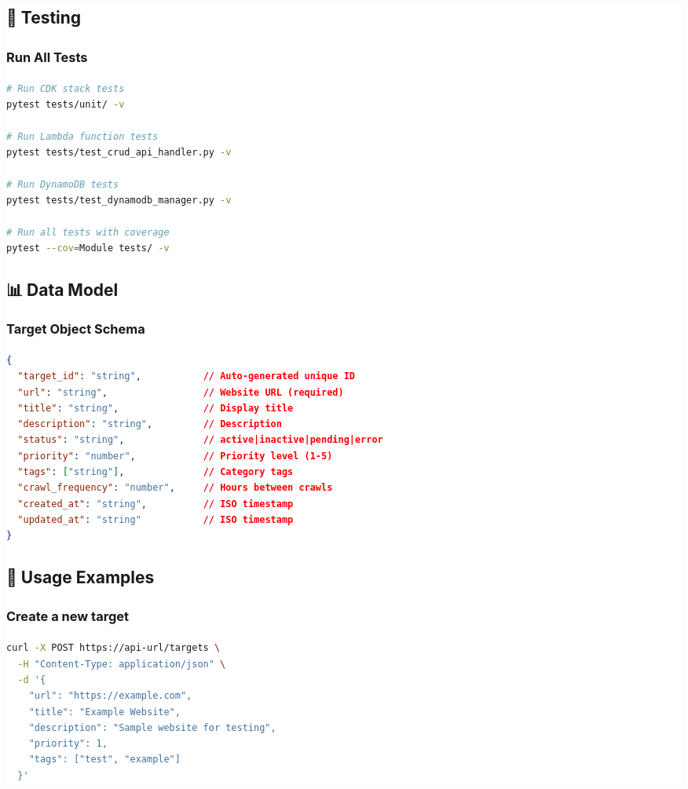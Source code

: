 ## 🧪 Testing

### Run All Tests
```bash
# Run CDK stack tests
pytest tests/unit/ -v

# Run Lambda function tests
pytest tests/test_crud_api_handler.py -v

# Run DynamoDB tests
pytest tests/test_dynamodb_manager.py -v

# Run all tests with coverage
pytest --cov=Module tests/ -v
```

## 📊 Data Model

### Target Object Schema
```json
{
  "target_id": "string",           // Auto-generated unique ID
  "url": "string",                 // Website URL (required)
  "title": "string",               // Display title
  "description": "string",         // Description
  "status": "string",              // active|inactive|pending|error
  "priority": "number",            // Priority level (1-5)
  "tags": ["string"],              // Category tags
  "crawl_frequency": "number",     // Hours between crawls
  "created_at": "string",          // ISO timestamp
  "updated_at": "string"           // ISO timestamp
}
```

## 🎯 Usage Examples

### Create a new target
```bash
curl -X POST https://api-url/targets \
  -H "Content-Type: application/json" \
  -d '{
    "url": "https://example.com",
    "title": "Example Website",
    "description": "Sample website for testing",
    "priority": 1,
    "tags": ["test", "example"]
  }'
```
